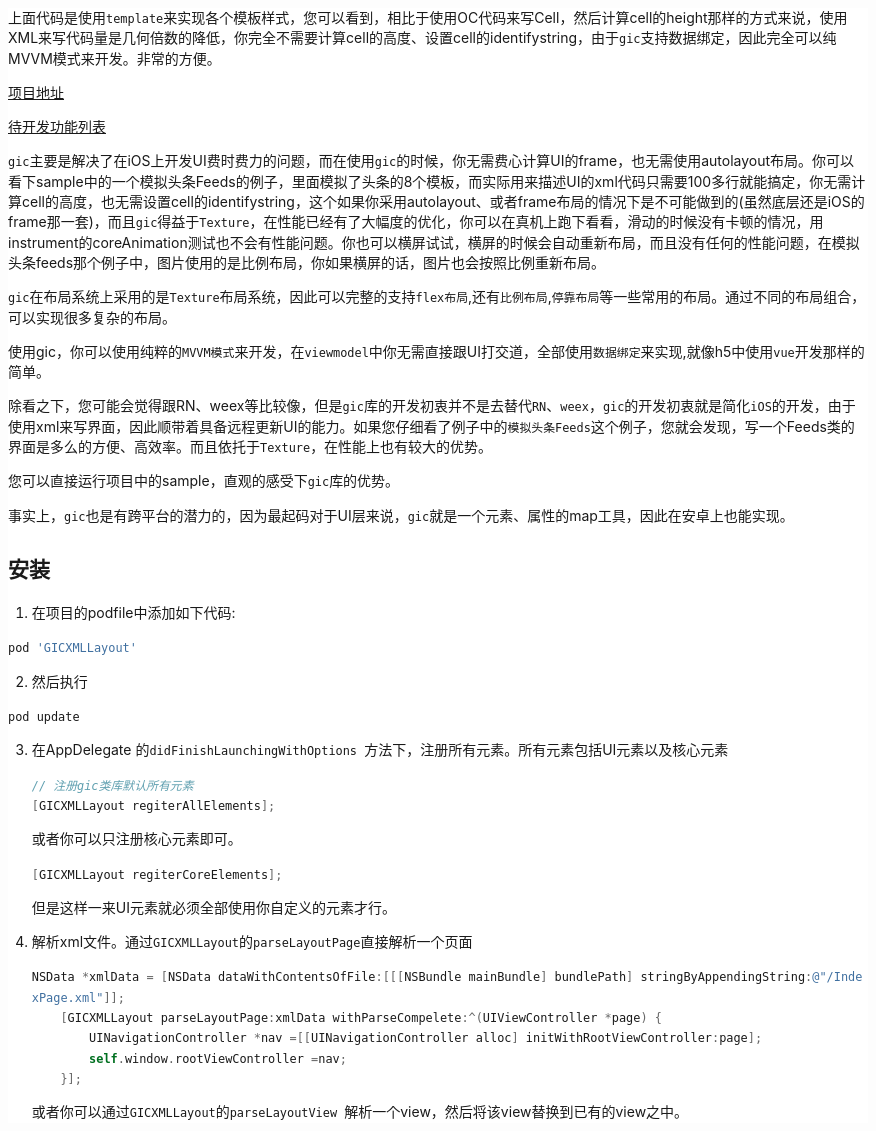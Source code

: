    上面代码是使用`template`来实现各个模板样式，您可以看到，相比于使用OC代码来写Cell，然后计算cell的height那样的方式来说，使用XML来写代码量是几何倍数的降低，你完全不需要计算cell的高度、设置cell的identifystring，由于`gic`支持数据绑定，因此完全可以纯MVVM模式来开发。非常的方便。

[项目地址](https://github.com/ghwghw4/GICXMLLayout)

[待开发功能列表](feature-list.html)

`gic`主要是解决了在iOS上开发UI费时费力的问题，而在使用`gic`的时候，你无需费心计算UI的frame，也无需使用autolayout布局。你可以看下sample中的一个模拟头条Feeds的例子，里面模拟了头条的8个模板，而实际用来描述UI的xml代码只需要100多行就能搞定，你无需计算cell的高度，也无需设置cell的identifystring，这个如果你采用autolayout、或者frame布局的情况下是不可能做到的(虽然底层还是iOS的frame那一套)，而且`gic`得益于`Texture`，在性能已经有了大幅度的优化，你可以在真机上跑下看看，滑动的时候没有卡顿的情况，用instrument的coreAnimation测试也不会有性能问题。你也可以横屏试试，横屏的时候会自动重新布局，而且没有任何的性能问题，在模拟头条feeds那个例子中，图片使用的是比例布局，你如果横屏的话，图片也会按照比例重新布局。

`gic`在布局系统上采用的是`Texture`布局系统，因此可以完整的支持`flex布局`,还有`比例布局`,`停靠布局`等一些常用的布局。通过不同的布局组合，可以实现很多复杂的布局。

使用gic，你可以使用纯粹的`MVVM模式`来开发，在`viewmodel`中你无需直接跟UI打交道，全部使用`数据绑定`来实现,就像h5中使用`vue`开发那样的简单。 

除看之下，您可能会觉得跟RN、weex等比较像，但是`gic`库的开发初衷并不是去替代`RN`、`weex`，`gic`的开发初衷就是简化`iOS`的开发，由于使用xml来写界面，因此顺带着具备远程更新UI的能力。如果您仔细看了例子中的`模拟头条Feeds`这个例子，您就会发现，写一个Feeds类的界面是多么的方便、高效率。而且依托于`Texture`，在性能上也有较大的优势。

您可以直接运行项目中的sample，直观的感受下`gic`库的优势。

事实上，`gic`也是有跨平台的潜力的，因为最起码对于UI层来说，`gic`就是一个元素、属性的map工具，因此在安卓上也能实现。

## 安装

1. 在项目的podfile中添加如下代码:

```ruby
pod 'GICXMLLayout'
```

2. 然后执行

```Ruby
pod update
```

3. 在AppDelegate 的`didFinishLaunchingWithOptions `方法下，注册所有元素。所有元素包括UI元素以及核心元素

   ```objective-c
   // 注册gic类库默认所有元素
   [GICXMLLayout regiterAllElements];
   ```

   或者你可以只注册核心元素即可。

   ```objective-c
   [GICXMLLayout regiterCoreElements];
   ```

   但是这样一来UI元素就必须全部使用你自定义的元素才行。

4. 解析xml文件。通过`GICXMLLayout`的`parseLayoutPage`直接解析一个页面

   ```objective-c
   NSData *xmlData = [NSData dataWithContentsOfFile:[[[NSBundle mainBundle] bundlePath] stringByAppendingString:@"/IndexPage.xml"]];
       [GICXMLLayout parseLayoutPage:xmlData withParseCompelete:^(UIViewController *page) {
           UINavigationController *nav =[[UINavigationController alloc] initWithRootViewController:page];
           self.window.rootViewController =nav;
       }];
   ```

   或者你可以通过`GICXMLLayout`的`parseLayoutView `解析一个view，然后将该view替换到已有的view之中。